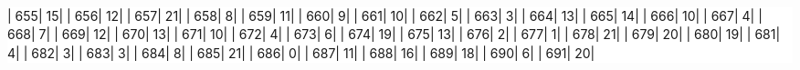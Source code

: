 | 655|             15|
| 656|             12|
| 657|             21|
| 658|              8|
| 659|             11|
| 660|              9|
| 661|             10|
| 662|              5|
| 663|              3|
| 664|             13|
| 665|             14|
| 666|             10|
| 667|              4|
| 668|              7|
| 669|             12|
| 670|             13|
| 671|             10|
| 672|              4|
| 673|              6|
| 674|             19|
| 675|             13|
| 676|              2|
| 677|              1|
| 678|             21|
| 679|             20|
| 680|             19|
| 681|              4|
| 682|              3|
| 683|              3|
| 684|              8|
| 685|             21|
| 686|              0|
| 687|             11|
| 688|             16|
| 689|             18|
| 690|              6|
| 691|             20|